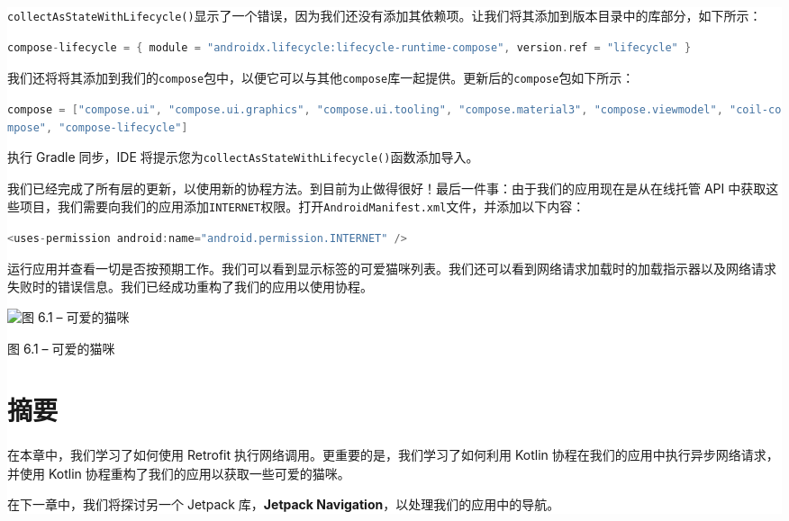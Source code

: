 `collectAsStateWithLifecycle()`显示了一个错误，因为我们还没有添加其依赖项。让我们将其添加到版本目录中的库部分，如下所示：

```kt
compose-lifecycle = { module = "androidx.lifecycle:lifecycle-runtime-compose", version.ref = "lifecycle" }
```

我们还将将其添加到我们的`compose`包中，以便它可以与其他`compose`库一起提供。更新后的`compose`包如下所示：

```kt
compose = ["compose.ui", "compose.ui.graphics", "compose.ui.tooling", "compose.material3", "compose.viewmodel", "coil-compose", "compose-lifecycle"]
```

执行 Gradle 同步，IDE 将提示您为`collectAsStateWithLifecycle()`函数添加导入。

我们已经完成了所有层的更新，以使用新的协程方法。到目前为止做得很好！最后一件事：由于我们的应用现在是从在线托管 API 中获取这些项目，我们需要向我们的应用添加`INTERNET`权限。打开`AndroidManifest.xml`文件，并添加以下内容：

```kt
<uses-permission android:name="android.permission.INTERNET" />
```

运行应用并查看一切是否按预期工作。我们可以看到显示标签的可爱猫咪列表。我们还可以看到网络请求加载时的加载指示器以及网络请求失败时的错误信息。我们已经成功重构了我们的应用以使用协程。

![图 6.1 – 可爱的猫咪](img/B19779_06_01.jpg)

图 6.1 – 可爱的猫咪

# 摘要

在本章中，我们学习了如何使用 Retrofit 执行网络调用。更重要的是，我们学习了如何利用 Kotlin 协程在我们的应用中执行异步网络请求，并使用 Kotlin 协程重构了我们的应用以获取一些可爱的猫咪。

在下一章中，我们将探讨另一个 Jetpack 库，**Jetpack Navigation**，以处理我们的应用中的导航。
